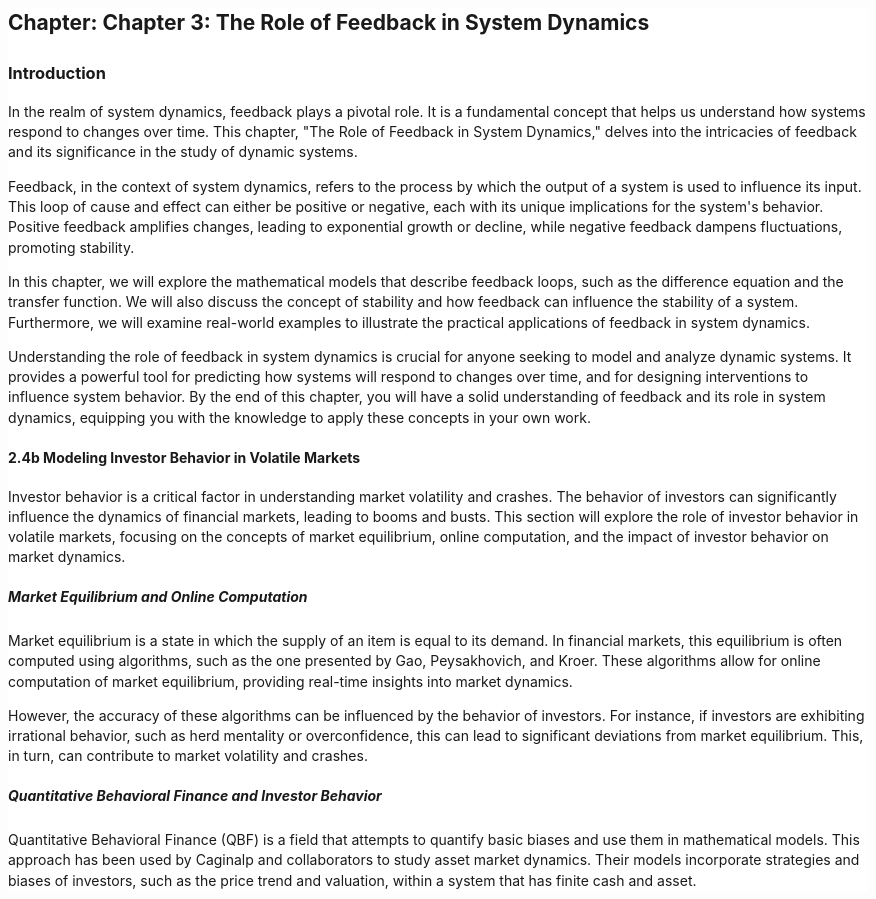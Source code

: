 ## Chapter: Chapter 3: The Role of Feedback in System Dynamics

### Introduction

In the realm of system dynamics, feedback plays a pivotal role. It is a fundamental concept that helps us understand how systems respond to changes over time. This chapter, "The Role of Feedback in System Dynamics," delves into the intricacies of feedback and its significance in the study of dynamic systems.

Feedback, in the context of system dynamics, refers to the process by which the output of a system is used to influence its input. This loop of cause and effect can either be positive or negative, each with its unique implications for the system's behavior. Positive feedback amplifies changes, leading to exponential growth or decline, while negative feedback dampens fluctuations, promoting stability.

In this chapter, we will explore the mathematical models that describe feedback loops, such as the difference equation and the transfer function. We will also discuss the concept of stability and how feedback can influence the stability of a system. Furthermore, we will examine real-world examples to illustrate the practical applications of feedback in system dynamics.

Understanding the role of feedback in system dynamics is crucial for anyone seeking to model and analyze dynamic systems. It provides a powerful tool for predicting how systems will respond to changes over time, and for designing interventions to influence system behavior. By the end of this chapter, you will have a solid understanding of feedback and its role in system dynamics, equipping you with the knowledge to apply these concepts in your own work.




#### 2.4b Modeling Investor Behavior in Volatile Markets

Investor behavior is a critical factor in understanding market volatility and crashes. The behavior of investors can significantly influence the dynamics of financial markets, leading to booms and busts. This section will explore the role of investor behavior in volatile markets, focusing on the concepts of market equilibrium, online computation, and the impact of investor behavior on market dynamics.

##### Market Equilibrium and Online Computation

Market equilibrium is a state in which the supply of an item is equal to its demand. In financial markets, this equilibrium is often computed using algorithms, such as the one presented by Gao, Peysakhovich, and Kroer. These algorithms allow for online computation of market equilibrium, providing real-time insights into market dynamics.

However, the accuracy of these algorithms can be influenced by the behavior of investors. For instance, if investors are exhibiting irrational behavior, such as herd mentality or overconfidence, this can lead to significant deviations from market equilibrium. This, in turn, can contribute to market volatility and crashes.

##### Quantitative Behavioral Finance and Investor Behavior

Quantitative Behavioral Finance (QBF) is a field that attempts to quantify basic biases and use them in mathematical models. This approach has been used by Caginalp and collaborators to study asset market dynamics. Their models incorporate strategies and biases of investors, such as the price trend and valuation, within a system that has finite cash and asset.
